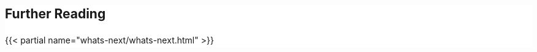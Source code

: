 
## Further Reading

{{< partial name="whats-next/whats-next.html" >}}

[1]: /ja/agent/faq/log-collection-with-docker-socket/
[2]: /ja/agent/kubernetes/
[3]: /ja/integrations/#cat-autodiscovery
[4]: /ja/getting_started/tagging/unified_service_tagging
[5]: /ja/agent/logs/advanced_log_collection/?tab=kubernetes#filter-logs
[6]: /ja/agent/logs/advanced_log_collection/?tab=kubernetes#scrub-sensitive-data-from-your-logs
[7]: /ja/agent/logs/advanced_log_collection/?tab=kubernetes#multi-line-aggregation
[8]: /ja/agent/guide/autodiscovery-management/
[9]: /ja/containers/guide/kubernetes_daemonset/#log-collection
[10]: /ja/getting_started/containers/autodiscovery
[11]: /ja/logs/log_configuration/attributes_naming_convention/
[12]: /ja/getting_started/tagging/assigning_tags/#integration-inheritance

[1]: https://github.com/DataDog/datadog-operator/blob/main/examples/datadogagent/v2alpha1/datadog-agent-with-logs-apm.yaml
[2]: https://github.com/DataDog/datadog-operator/blob/main/docs/configuration.v2alpha1.md#override
[1]: https://github.com/DataDog/helm-charts/blob/master/charts/datadog/values.yaml
[1]: /ja/integrations/consul/
[2]: /ja/agent/configuration/agent-commands/
